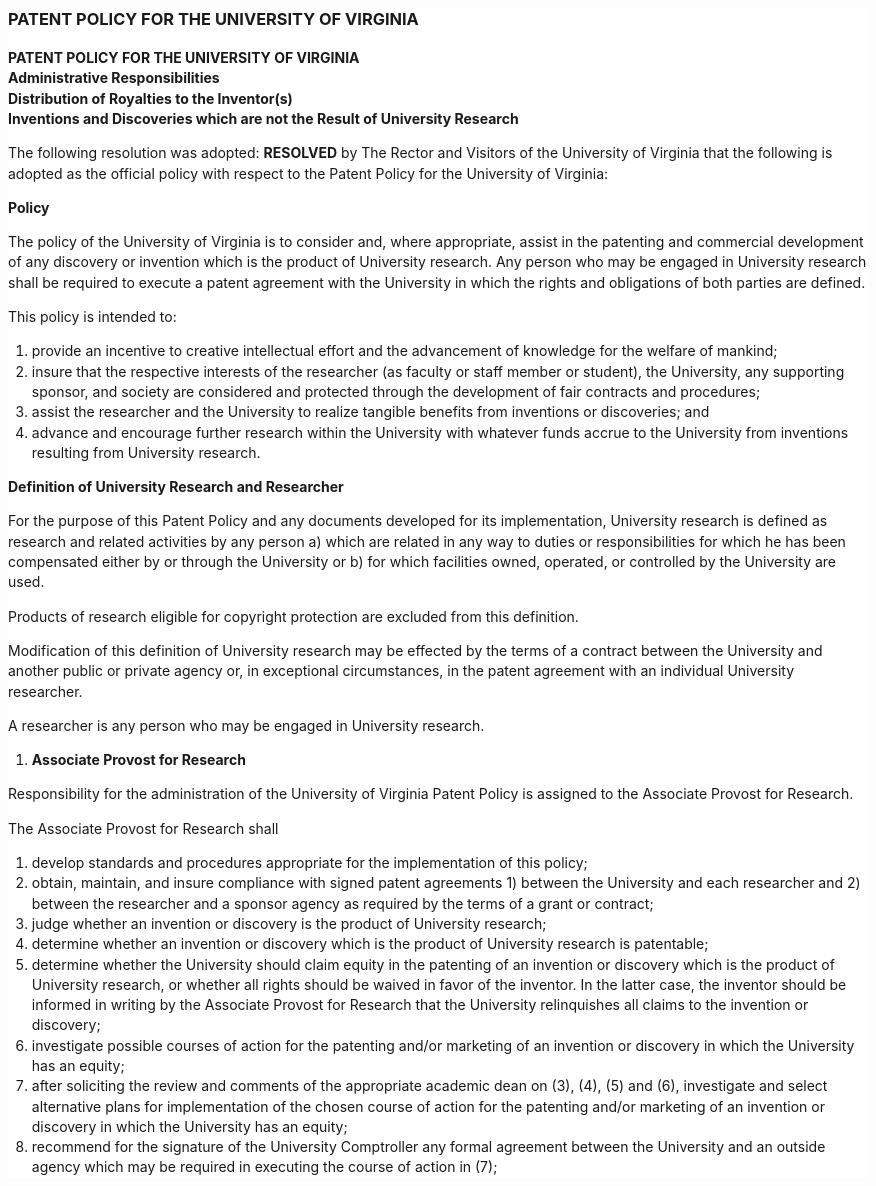 ### PATENT POLICY FOR THE UNIVERSITY OF VIRGINIA

**PATENT POLICY FOR THE UNIVERSITY OF VIRGINIA**\
**Administrative Responsibilities**\
**Distribution of Royalties to the Inventor(s)**\
**Inventions and Discoveries which are not the Result of University Research**

The following resolution was adopted: **RESOLVED** by The Rector and Visitors of the University of Virginia that the following is adopted as the official policy with respect to the Patent Policy for the University of Virginia:

**Policy**

The policy of the University of Virginia is to consider and, where appropriate, assist in the patenting and commercial development of any discovery or invention which is the product of University research. Any person who may be engaged in University research shall be required to execute a patent agreement with the University in which the rights and obligations of both parties are defined.

This policy is intended to:

1. provide an incentive to creative intellectual effort and the advancement of knowledge for the welfare of mankind;
2. insure that the respective interests of the researcher (as faculty or staff member or student), the University, any supporting sponsor, and society are considered and protected through the development of fair contracts and procedures;
3. assist the researcher and the University to realize tangible benefits from inventions or discoveries; and
4. advance and encourage further research within the University with whatever funds accrue to the University from inventions resulting from University research.

**Definition of University Research and Researcher**

For the purpose of this Patent Policy and any documents developed for its implementation, University research is defined as research and related activities by any person a) which are related in any way to duties or responsibilities for which he has been compensated either by or through the University or b) for which facilities owned, operated, or controlled by the University are used.

Products of research eligible for copyright protection are excluded from this definition.

Modification of this definition of University research may be effected by the terms of a contract between the University and another public or private agency or, in exceptional circumstances, in the patent agreement with an individual University researcher.

A researcher is any person who may be engaged in University research.

1. **Associate Provost for Research**

Responsibility for the administration of the University of Virginia Patent Policy is assigned to the Associate Provost for Research.

The Associate Provost for Research shall

1. develop standards and procedures appropriate for the implementation of this policy;
2. obtain, maintain, and insure compliance with signed patent agreements 1) between the University and each researcher and 2) between the researcher and a sponsor agency as required by the terms of a grant or contract;
3. judge whether an invention or discovery is the product of University research;
4. determine whether an invention or discovery which is the product of University research is patentable;
5. determine whether the University should claim equity in the patenting of an invention or discovery which is the product of University research, or whether all rights should be waived in favor of the inventor. In the latter case, the inventor should be informed in writing by the Associate Provost for Research that the University relinquishes all claims to the invention or discovery;
6. investigate possible courses of action for the patenting and/or marketing of an invention or discovery in which the University has an equity;
7. after soliciting the review and comments of the appropriate academic dean on (3), (4), (5) and (6), investigate and select alternative plans for implementation of the chosen course of action for the patenting and/or marketing of an invention or discovery in which the University has an equity;
8. recommend for the signature of the University Comptroller any formal agreement between the University and an outside agency which may be required in executing the course of action in (7);